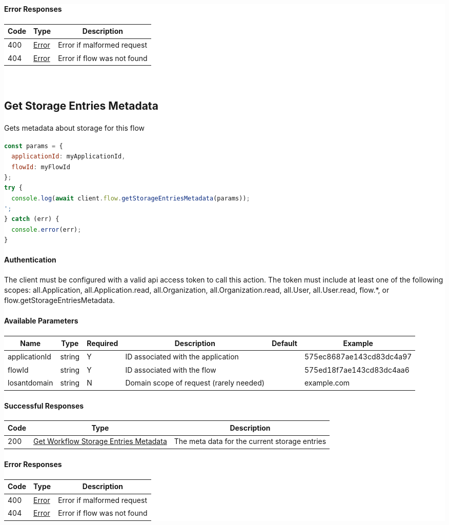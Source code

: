 #### Error Responses

| Code | Type | Description |
| ---- | ---- | ----------- |
| 400 | [Error](../lib/schemas/error.json) | Error if malformed request |
| 404 | [Error](../lib/schemas/error.json) | Error if flow was not found |

<br/>

## Get Storage Entries Metadata

Gets metadata about storage for this flow

```javascript
const params = {
  applicationId: myApplicationId,
  flowId: myFlowId
};
try {
  console.log(await client.flow.getStorageEntriesMetadata(params));
';
} catch (err) {
  console.error(err);
}
```

#### Authentication
The client must be configured with a valid api access token to call this
action. The token must include at least one of the following scopes:
all.Application, all.Application.read, all.Organization, all.Organization.read, all.User, all.User.read, flow.*, or flow.getStorageEntriesMetadata.

#### Available Parameters

| Name | Type | Required | Description | Default | Example |
| ---- | ---- | -------- | ----------- | ------- | ------- |
| applicationId | string | Y | ID associated with the application |  | 575ec8687ae143cd83dc4a97 |
| flowId | string | Y | ID associated with the flow |  | 575ed18f7ae143cd83dc4aa6 |
| losantdomain | string | N | Domain scope of request (rarely needed) |  | example.com |

#### Successful Responses

| Code | Type | Description |
| ---- | ---- | ----------- |
| 200 | [Get Workflow Storage Entries Metadata](../lib/schemas/flowStorageMetadata.json) | The meta data for the current storage entries |

#### Error Responses

| Code | Type | Description |
| ---- | ---- | ----------- |
| 400 | [Error](../lib/schemas/error.json) | Error if malformed request |
| 404 | [Error](../lib/schemas/error.json) | Error if flow was not found |
